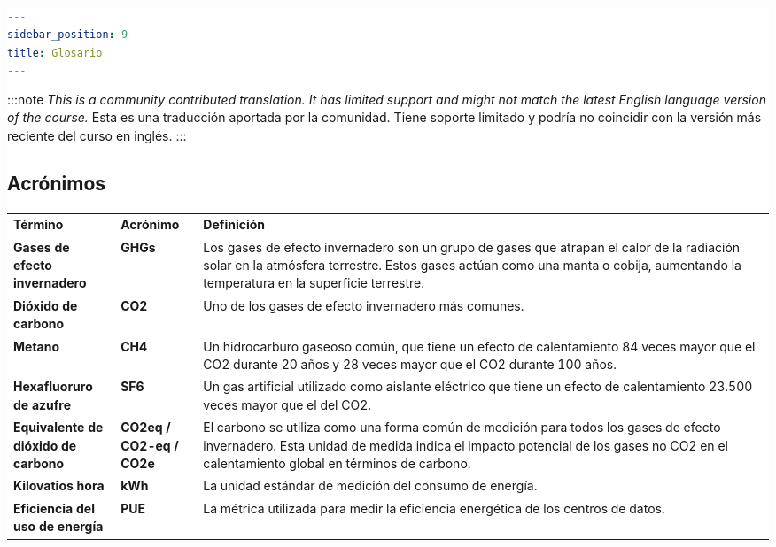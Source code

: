 ```yaml
---
sidebar_position: 9
title: Glosario
---
```


:::note
*This is a community contributed translation. It has limited support and might not match the latest English language version of the course.* Esta es una traducción aportada por la comunidad. Tiene soporte limitado y podría no coincidir con la versión más reciente del curso en inglés.
:::

## 	Acrónimos


<table>
  <tr>
    <td><strong>Término</strong></td>
    <td><strong>Acrónimo</strong></td>
    <td><strong>Definición</strong></td>
  </tr>
  <tr>
    <td><strong>Gases de efecto invernadero</strong></td>
    <td><strong>GHGs</strong></td>
    <td>Los gases de efecto invernadero son un grupo de gases que atrapan el calor de la radiación solar en la atmósfera terrestre. Estos gases actúan como una manta o cobija, aumentando la temperatura en la superficie terrestre.</td>
  </tr>
  <tr>
    <td><strong>Dióxido de carbono</strong></td>
    <td><strong>CO2</strong></td>
    <td>Uno de los gases de efecto invernadero más comunes.</td>
  </tr>
  <tr>
    <td><strong>Metano</strong></td>
    <td><strong>CH4</strong></td>
    <td>Un hidrocarburo gaseoso común, que tiene un efecto de calentamiento 84 veces mayor que el CO2 durante 20 años y 28 veces mayor que el CO2 durante 100 años.</td>
  </tr>
  <tr>
    <td><strong>Hexafluoruro de azufre</strong></td>
    <td><strong>SF6</strong></td>
    <td>Un gas artificial utilizado como aislante eléctrico que tiene un efecto de calentamiento 23.500 veces mayor que el del CO2.</td>
  </tr>
  <tr>
    <td><strong>Equivalente de dióxido de carbono</strong></td>
    <td><strong>CO2eq / CO2-eq / CO2e</strong></td>
    <td>El carbono se utiliza como una forma común de medición para todos los gases de efecto invernadero. Esta unidad de medida indica el impacto potencial de los gases no CO2 en el calentamiento global en términos de carbono.</td>
  </tr>
  <tr>
    <td><strong>Kilovatios hora</strong></td>
    <td><strong>kWh</strong></td>
    <td>La unidad estándar de medición del consumo de energía.</td>
  </tr>
  <tr>
    <td><strong>Eficiencia del uso de energía</strong></td>
    <td><strong>PUE</strong></td>
    <td>La métrica utilizada para medir la eficiencia energética de los centros de datos.</td>
  </tr>
  <tr>
